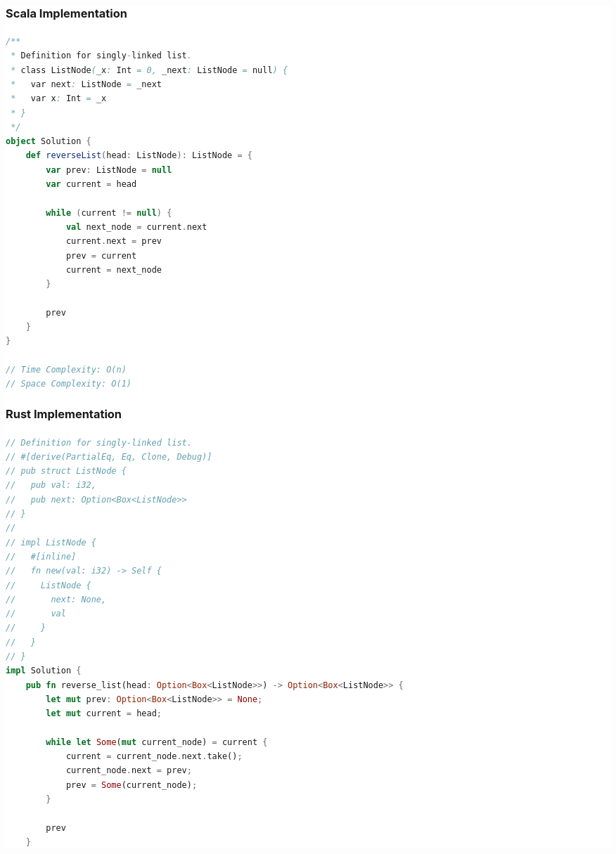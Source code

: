 ```ruby
```

### Scala Implementation

```scala
/**
 * Definition for singly-linked list.
 * class ListNode(_x: Int = 0, _next: ListNode = null) {
 *   var next: ListNode = _next
 *   var x: Int = _x
 * }
 */
object Solution {
    def reverseList(head: ListNode): ListNode = {
        var prev: ListNode = null
        var current = head
        
        while (current != null) {
            val next_node = current.next
            current.next = prev
            prev = current
            current = next_node
        }
        
        prev
    }
}

// Time Complexity: O(n)
// Space Complexity: O(1)
```

### Rust Implementation

```rust
// Definition for singly-linked list.
// #[derive(PartialEq, Eq, Clone, Debug)]
// pub struct ListNode {
//   pub val: i32,
//   pub next: Option<Box<ListNode>>
// }
// 
// impl ListNode {
//   #[inline]
//   fn new(val: i32) -> Self {
//     ListNode {
//       next: None,
//       val
//     }
//   }
// }
impl Solution {
    pub fn reverse_list(head: Option<Box<ListNode>>) -> Option<Box<ListNode>> {
        let mut prev: Option<Box<ListNode>> = None;
        let mut current = head;
        
        while let Some(mut current_node) = current {
            current = current_node.next.take();
            current_node.next = prev;
            prev = Some(current_node);
        }
        
        prev
    }
```